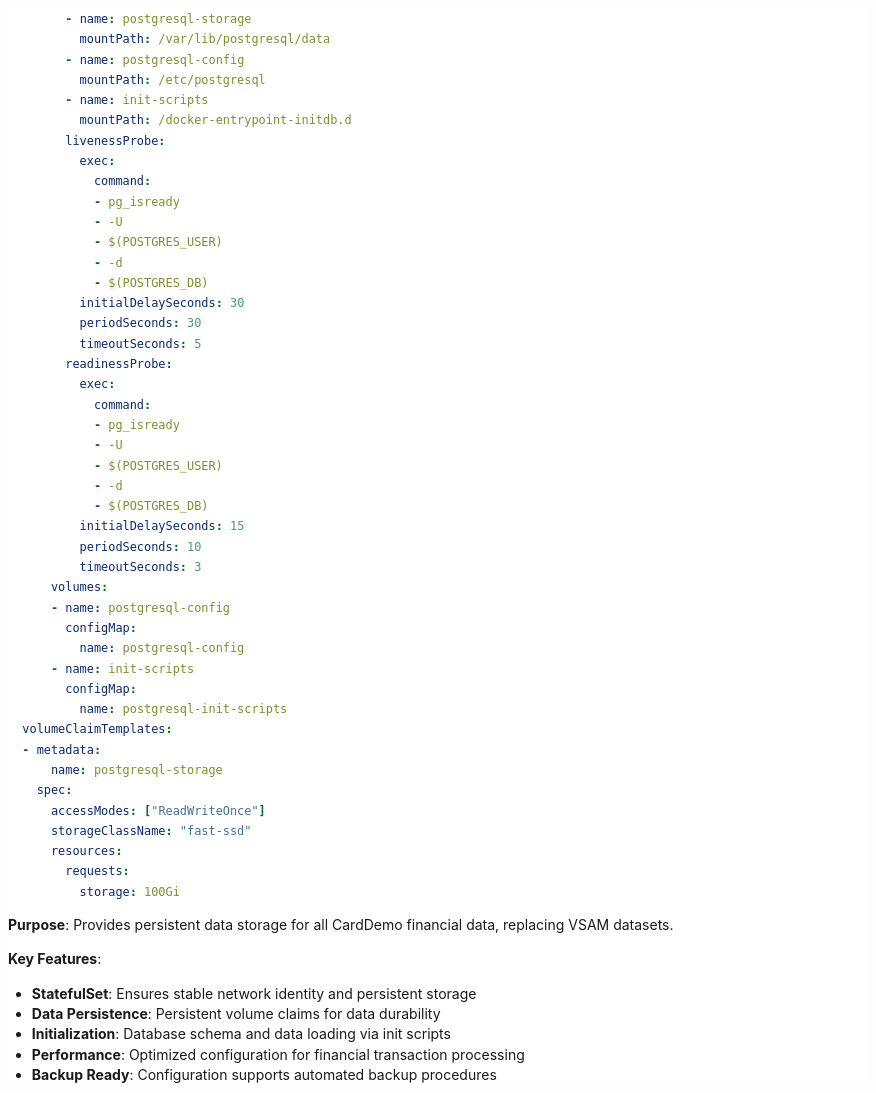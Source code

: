```yaml
        - name: postgresql-storage
          mountPath: /var/lib/postgresql/data
        - name: postgresql-config
          mountPath: /etc/postgresql
        - name: init-scripts
          mountPath: /docker-entrypoint-initdb.d
        livenessProbe:
          exec:
            command:
            - pg_isready
            - -U
            - $(POSTGRES_USER)
            - -d
            - $(POSTGRES_DB)
          initialDelaySeconds: 30
          periodSeconds: 30
          timeoutSeconds: 5
        readinessProbe:
          exec:
            command:
            - pg_isready
            - -U
            - $(POSTGRES_USER)
            - -d
            - $(POSTGRES_DB)
          initialDelaySeconds: 15
          periodSeconds: 10
          timeoutSeconds: 3
      volumes:
      - name: postgresql-config
        configMap:
          name: postgresql-config
      - name: init-scripts
        configMap:
          name: postgresql-init-scripts
  volumeClaimTemplates:
  - metadata:
      name: postgresql-storage
    spec:
      accessModes: ["ReadWriteOnce"]
      storageClassName: "fast-ssd"
      resources:
        requests:
          storage: 100Gi
```

**Purpose**: Provides persistent data storage for all CardDemo financial data, replacing VSAM datasets.

**Key Features**:
- **StatefulSet**: Ensures stable network identity and persistent storage
- **Data Persistence**: Persistent volume claims for data durability
- **Initialization**: Database schema and data loading via init scripts
- **Performance**: Optimized configuration for financial transaction processing
- **Backup Ready**: Configuration supports automated backup procedures
